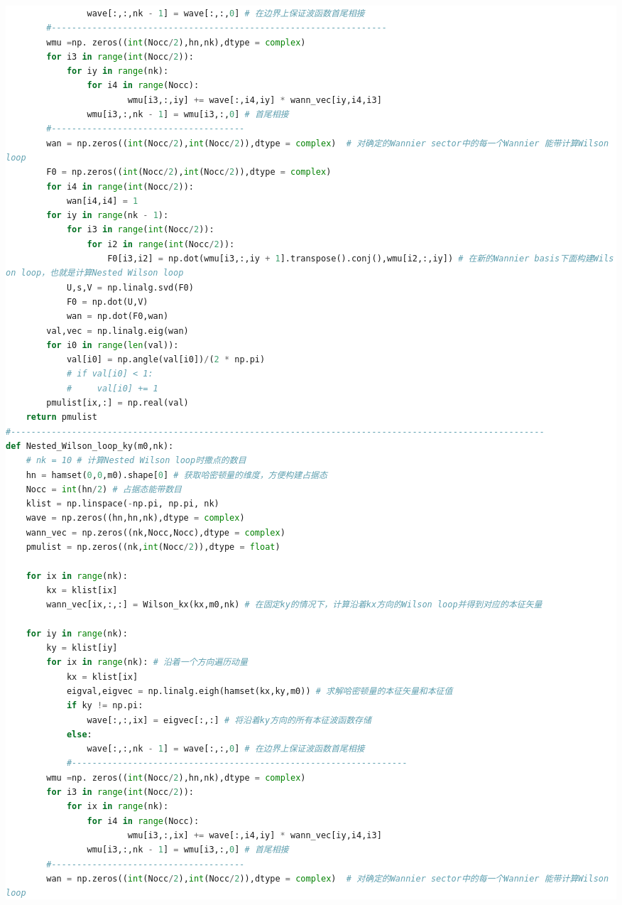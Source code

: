 ```python
                wave[:,:,nk - 1] = wave[:,:,0] # 在边界上保证波函数首尾相接
        #------------------------------------------------------------------
        wmu =np. zeros((int(Nocc/2),hn,nk),dtype = complex) 
        for i3 in range(int(Nocc/2)):
            for iy in range(nk):
                for i4 in range(Nocc):
                        wmu[i3,:,iy] += wave[:,i4,iy] * wann_vec[iy,i4,i3]
                wmu[i3,:,nk - 1] = wmu[i3,:,0] # 首尾相接
        #--------------------------------------
        wan = np.zeros((int(Nocc/2),int(Nocc/2)),dtype = complex)  # 对确定的Wannier sector中的每一个Wannier 能带计算Wilson loop
        F0 = np.zeros((int(Nocc/2),int(Nocc/2)),dtype = complex)
        for i4 in range(int(Nocc/2)):
            wan[i4,i4] = 1
        for iy in range(nk - 1):
            for i3 in range(int(Nocc/2)):
                for i2 in range(int(Nocc/2)):
                    F0[i3,i2] = np.dot(wmu[i3,:,iy + 1].transpose().conj(),wmu[i2,:,iy]) # 在新的Wannier basis下面构建Wilson loop，也就是计算Nested Wilson loop
            U,s,V = np.linalg.svd(F0)
            F0 = np.dot(U,V)
            wan = np.dot(F0,wan)
        val,vec = np.linalg.eig(wan)
        for i0 in range(len(val)):
            val[i0] = np.angle(val[i0])/(2 * np.pi)
            # if val[i0] < 1:
            #     val[i0] += 1
        pmulist[ix,:] = np.real(val)
    return pmulist
#---------------------------------------------------------------------------------------------------------
def Nested_Wilson_loop_ky(m0,nk):
    # nk = 10 # 计算Nested Wilson loop时撒点的数目
    hn = hamset(0,0,m0).shape[0] # 获取哈密顿量的维度，方便构建占据态
    Nocc = int(hn/2) # 占据态能带数目
    klist = np.linspace(-np.pi, np.pi, nk)
    wave = np.zeros((hn,hn,nk),dtype = complex)
    wann_vec = np.zeros((nk,Nocc,Nocc),dtype = complex)
    pmulist = np.zeros((nk,int(Nocc/2)),dtype = float)

    for ix in range(nk):
        kx = klist[ix]
        wann_vec[ix,:,:] = Wilson_kx(kx,m0,nk) # 在固定ky的情况下，计算沿着kx方向的Wilson loop并得到对应的本征矢量

    for iy in range(nk):
        ky = klist[iy]
        for ix in range(nk): # 沿着一个方向遍历动量
            kx = klist[ix]
            eigval,eigvec = np.linalg.eigh(hamset(kx,ky,m0)) # 求解哈密顿量的本征矢量和本征值
            if ky != np.pi:
                wave[:,:,ix] = eigvec[:,:] # 将沿着ky方向的所有本征波函数存储
            else:
                wave[:,:,nk - 1] = wave[:,:,0] # 在边界上保证波函数首尾相接
            #------------------------------------------------------------------
        wmu =np. zeros((int(Nocc/2),hn,nk),dtype = complex) 
        for i3 in range(int(Nocc/2)):
            for ix in range(nk):
                for i4 in range(Nocc):
                        wmu[i3,:,ix] += wave[:,i4,iy] * wann_vec[iy,i4,i3]
                wmu[i3,:,nk - 1] = wmu[i3,:,0] # 首尾相接
        #--------------------------------------
        wan = np.zeros((int(Nocc/2),int(Nocc/2)),dtype = complex)  # 对确定的Wannier sector中的每一个Wannier 能带计算Wilson loop
```